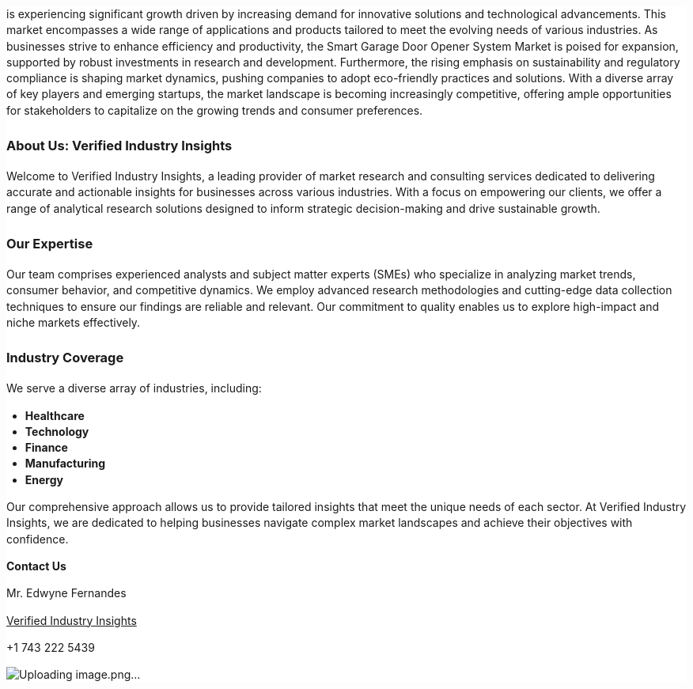 is experiencing significant growth driven by increasing demand for innovative solutions and technological advancements. This market encompasses a wide range of applications and products tailored to meet the evolving needs of various industries. As businesses strive to enhance efficiency and productivity, the Smart Garage Door Opener System Market is poised for expansion, supported by robust investments in research and development. Furthermore, the rising emphasis on sustainability and regulatory compliance is shaping market dynamics, pushing companies to adopt eco-friendly practices and solutions. With a diverse array of key players and emerging startups, the market landscape is becoming increasingly competitive, offering ample opportunities for stakeholders to capitalize on the growing trends and consumer preferences.</p><h3>About Us: Verified Industry Insights</h3><p>Welcome to Verified Industry Insights, a leading provider of market research and consulting services dedicated to delivering accurate and actionable insights for businesses across various industries. With a focus on empowering our clients, we offer a range of analytical research solutions designed to inform strategic decision-making and drive sustainable growth.</p><h3>Our Expertise</h3><p>Our team comprises experienced analysts and subject matter experts (SMEs) who specialize in analyzing market trends, consumer behavior, and competitive dynamics. We employ advanced research methodologies and cutting-edge data collection techniques to ensure our findings are reliable and relevant. Our commitment to quality enables us to explore high-impact and niche markets effectively.</p><h3>Industry Coverage</h3><p>We serve a diverse array of industries, including:</p><ul><li><strong>Healthcare</strong></li><li><strong>Technology</strong></li><li><strong>Finance</strong></li><li><strong>Manufacturing</strong></li><li><strong>Energy</strong></li></ul><p>Our comprehensive approach allows us to provide tailored insights that meet the unique needs of each sector. At Verified Industry Insights, we are dedicated to helping businesses navigate complex market landscapes and achieve their objectives with confidence.</p><p><strong>Contact Us</strong></p><p>Mr. Edwyne Fernandes</p><p><a href="https://www.verifiedindustryinsights.com/">Verified Industry Insights</a></p><p>+1 743 222 5439</p>
![Uploading image.png…]()
